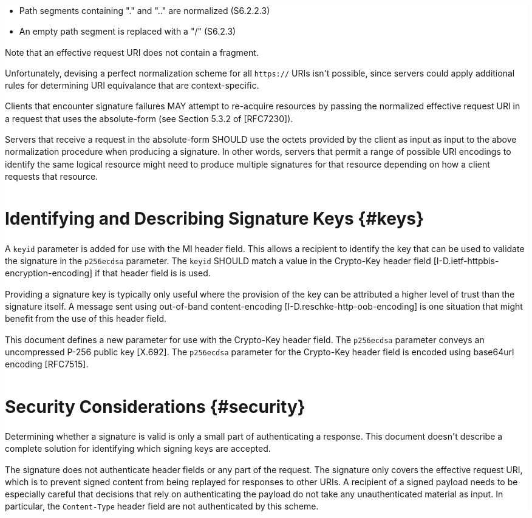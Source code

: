 * Path segments containing "." and ".." are normalized (S6.2.2.3)

* An empty path segment is replaced with a "/" (S6.2.3)

Note that an effective request URI does not contain a fragment.

Unfortunately, devising a perfect normalization scheme for all `https://` URIs
isn't possible, since servers could apply additional rules for determining URI
equivalance that are context-specific.

Clients that encounter signature failures MAY attempt to re-acquire resources by
passing the normalized effective request URI in a request that uses the
absolute-form (see Section 5.3.2 of [RFC7230]).

Servers that receive a request in the absolute-form SHOULD use the octets
provided by the client as input as input to the above normalization procedure
when producing a signature.  In other words, servers that permit a range of
possible URI encodings to identify the same logical resource might need to
produce multiple signatures for that resource depending on how a client requests
that resource.


# Identifying and Describing Signature Keys {#keys}

A `keyid` parameter is added for use with the MI header field.  This allows a
recipient to identify the key that can be used to validate the signature in the
`p256ecdsa` parameter.  The `keyid` SHOULD match a value in the Crypto-Key
header field [I-D.ietf-httpbis-encryption-encoding] if that header field is is
used.

Providing a signature key is typically only useful where the provision of the
key can be attributed a higher level of trust than the signature itself.  A
message sent using out-of-band content-encoding [I-D.reschke-http-oob-encoding]
is one situation that might benefit from the use of this header field.

This document defines a new parameter for use with the Crypto-Key header field.
The `p256ecdsa` parameter conveys an uncompressed P-256 public key [X.692].  The
`p256ecdsa` parameter for the Crypto-Key header field is encoded using base64url
encoding [RFC7515].


# Security Considerations {#security}

Determining whether a signature is valid is only a small part of authenticating
a response.  This document doesn't describe a complete solution for identifying
which signing keys are accepted.

The signature does not authenticate header fields or any part of the request.
The signature only covers the effective request URI, which is to prevent signed
content from being replayed for responses to other URIs.  A recipient of a
signed payload needs to be especially careful that decisions that rely on
authenticating the payload do not take any unauthenticated material as input.
In particular, the `Content-Type` header field are not authenticated by this
scheme.
